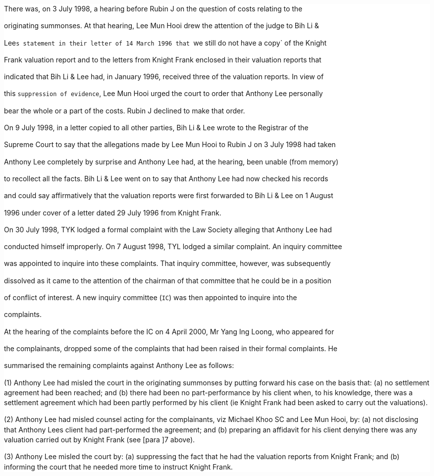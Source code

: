 There was, on 3 July 1998, a hearing before Rubin J on the question of costs relating to the 

originating summonses. At that hearing, Lee Mun Hooi drew the attention of the judge to Bih Li & 

Lee`s statement in their letter of 14 March 1996 that `we still do not have a copy` of the Knight 

Frank valuation report and to the letters from Knight Frank enclosed in their valuation reports that 

indicated that Bih Li & Lee had, in January 1996, received three of the valuation reports. In view of 

this `suppression of evidence`, Lee Mun Hooi urged the court to order that Anthony Lee personally 

bear the whole or a part of the costs. Rubin J declined to make that order. 

On 9 July 1998, in a letter copied to all other parties, Bih Li & Lee wrote to the Registrar of the 

Supreme Court to say that the allegations made by Lee Mun Hooi to Rubin J on 3 July 1998 had taken 

Anthony Lee completely by surprise and Anthony Lee had, at the hearing, been unable (from memory) 

to recollect all the facts. Bih Li & Lee went on to say that Anthony Lee had now checked his records 

and could say affirmatively that the valuation reports were first forwarded to Bih Li & Lee on 1 August 

1996 under cover of a letter dated 29 July 1996 from Knight Frank. 

On 30 July 1998, TYK lodged a formal complaint with the Law Society alleging that Anthony Lee had 

conducted himself improperly. On 7 August 1998, TYL lodged a similar complaint. An inquiry committee 

was appointed to inquire into these complaints. That inquiry committee, however, was subsequently 

dissolved as it came to the attention of the chairman of that committee that he could be in a position 

of conflict of interest. A new inquiry committee (`IC`) was then appointed to inquire into the 

complaints. 

At the hearing of the complaints before the IC on 4 April 2000, Mr Yang Ing Loong, who appeared for 

the complainants, dropped some of the complaints that had been raised in their formal complaints. He 

summarised the remaining complaints against Anthony Lee as follows: 

 (1) Anthony Lee had misled the court in the originating summonses by putting forward his case on the basis that: (a) no settlement agreement had been reached; and (b) there had been no part-performance by his client when, to his knowledge, there was a settlement agreement which had been partly performed by his client (ie Knight Frank had been asked to carry out the valuations). 

 (2) Anthony Lee had misled counsel acting for the complainants, viz Michael Khoo SC and Lee Mun Hooi, by: (a) not disclosing that Anthony Lees client had part-performed the agreement; and (b) preparing an affidavit for his client denying there was any valuation carried out by Knight Frank (see [para ]7 above). 

 (3) Anthony Lee misled the court by: (a) suppressing the fact that he had the valuation reports from Knight Frank; and (b) informing the court that he needed more time to instruct Knight Frank. 
